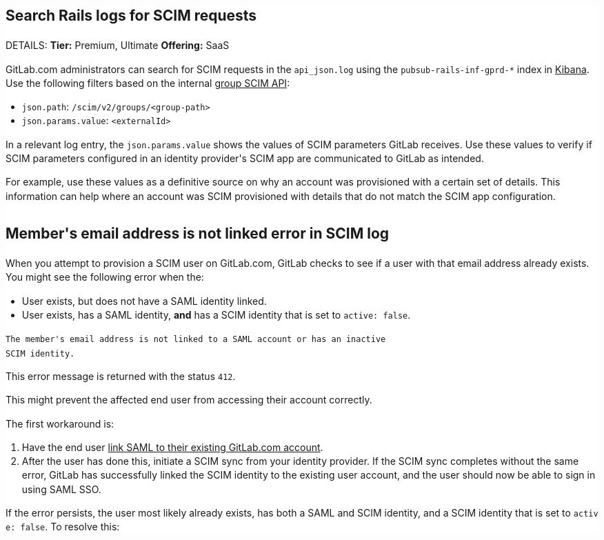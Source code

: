 ## Search Rails logs for SCIM requests

DETAILS:
**Tier:** Premium, Ultimate
**Offering:** SaaS

GitLab.com administrators can search for SCIM requests in the `api_json.log` using the `pubsub-rails-inf-gprd-*` index in
[Kibana](https://handbook.gitlab.com/handbook/support/workflows/kibana/#using-kibana). Use the following filters based
on the internal [group SCIM API](../../../development/internal_api/index.md#group-scim-api):

- `json.path`: `/scim/v2/groups/<group-path>`
- `json.params.value`: `<externalId>`

In a relevant log entry, the `json.params.value` shows the values of SCIM parameters GitLab receives. Use these values
to verify if SCIM parameters configured in an identity provider's SCIM app are communicated to GitLab as intended.

For example, use these values as a definitive source on why an account was provisioned with a certain set of
details. This information can help where an account was SCIM provisioned with details that do not match
the SCIM app configuration.

## Member's email address is not linked error in SCIM log

When you attempt to provision a SCIM user on GitLab.com, GitLab checks to see if
a user with that email address already exists. You might see the following error
when the:

- User exists, but does not have a SAML identity linked.
- User exists, has a SAML identity, **and** has a SCIM identity that is set to `active: false`.

```plaintext
The member's email address is not linked to a SAML account or has an inactive
SCIM identity.
```

This error message is returned with the status `412`.

This might prevent the affected end user from accessing their account correctly.

The first workaround is:

1. Have the end user [link SAML to their existing GitLab.com account](index.md#link-saml-to-your-existing-gitlabcom-account).
1. After the user has done this, initiate a SCIM sync from your identity provider.
   If the SCIM sync completes without the same error, GitLab has
   successfully linked the SCIM identity to the existing user account, and the user
   should now be able to sign in using SAML SSO.

If the error persists, the user most likely already exists, has both a SAML and
SCIM identity, and a SCIM identity that is set to `active: false`. To resolve
this:
